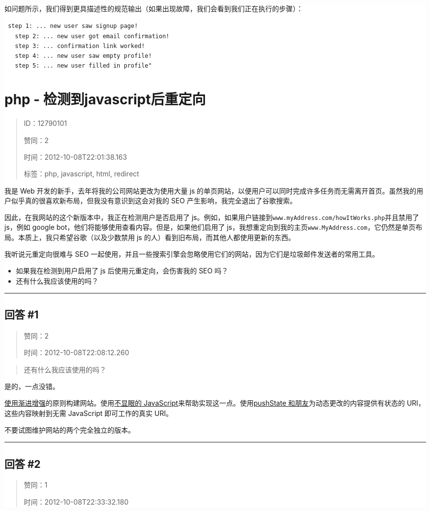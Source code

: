如问题所示，我们得到更具描述性的规范输出（如果出现故障，我们会看到我们正在执行的步骤）：

```
 step 1: ... new user saw signup page!
   step 2: ... new user got email confirmation!
   step 3: ... confirmation link worked!
   step 4: ... new user saw empty profile!
   step 5: ... new user filled in profile" 
```

# php - 检测到javascript后重定向

> ID：12790101
> 
> 赞同：2
> 
> 时间：2012-10-08T22:01:38.163
> 
> 标签：php, javascript, html, redirect

我是 Web 开发的新手，去年将我的公司网站更改为使用大量 js 的单页网站，以便用户可以同时完成许多任务而无需离开首页。虽然我的用户似乎真的很喜欢新布局，但我没有意识到这会对我的 SEO 产生影响，我完全退出了谷歌搜索。

因此，在我网站的这个新版本中，我正在检测用户是否启用了 js。例如，如果用户链接到`www.myAddress.com/howItWorks.php`并且禁用了 js，例如 google bot，他们将能够使用查看内容。但是，如果他们启用了 js，我想重定向到我的主页`www.MyAddress.com`，它仍然是单页布局。本质上，我只希望谷歌（以及少数禁用 js 的人）看到旧布局，而其他人都使用更新的东西。

我听说元重定向很难与 SEO 一起使用，并且一些搜索引擎会忽略使用它们的网站，因为它们是垃圾邮件发送者的常用工具。

*   如果我在检测到用户启用了 js 后使用元重定向，会伤害我的 SEO 吗？
*   还有什么我应该使用的吗？

* * *

## 回答 #1

> 赞同：2
> 
> 时间：2012-10-08T22:08:12.260

> 还有什么我应该使用的吗？

是的，一点没错。

[使用渐进增强](http://en.wikipedia.org/wiki/Progressive_enhancement)的原则构建网站。使用[不显眼的 JavaScript](http://en.wikipedia.org/wiki/Unobtrusive_JavaScript)来帮助实现这一点。使用[pushState 和朋友](https://developer.mozilla.org/en-US/docs/DOM/Manipulating_the_browser_history)为动态更改的内容提供有状态的 URI，这些内容映射到无需 JavaScript 即可工作的真实 URI。

不要试图维护网站的两个完全独立的版本。

* * *

## 回答 #2

> 赞同：1
> 
> 时间：2012-10-08T22:33:32.180
